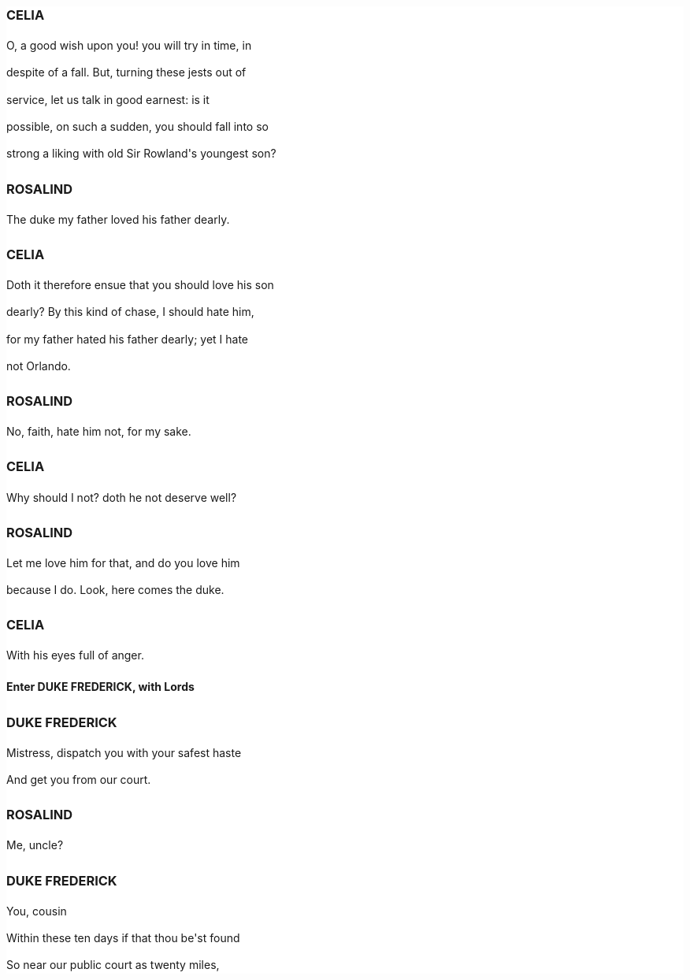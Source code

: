### CELIA
O, a good wish upon you! you will try in time, in

despite of a fall. But, turning these jests out of

service, let us talk in good earnest: is it

possible, on such a sudden, you should fall into so

strong a liking with old Sir Rowland's youngest son?

### ROSALIND
The duke my father loved his father dearly.

### CELIA
Doth it therefore ensue that you should love his son

dearly? By this kind of chase, I should hate him,

for my father hated his father dearly; yet I hate

not Orlando.

### ROSALIND
No, faith, hate him not, for my sake.

### CELIA
Why should I not? doth he not deserve well?

### ROSALIND
Let me love him for that, and do you love him

because I do. Look, here comes the duke.

### CELIA
With his eyes full of anger.

#### Enter DUKE FREDERICK, with Lords
### DUKE FREDERICK
Mistress, dispatch you with your safest haste

And get you from our court.

### ROSALIND
Me, uncle?

### DUKE FREDERICK
You, cousin

Within these ten days if that thou be'st found

So near our public court as twenty miles,
